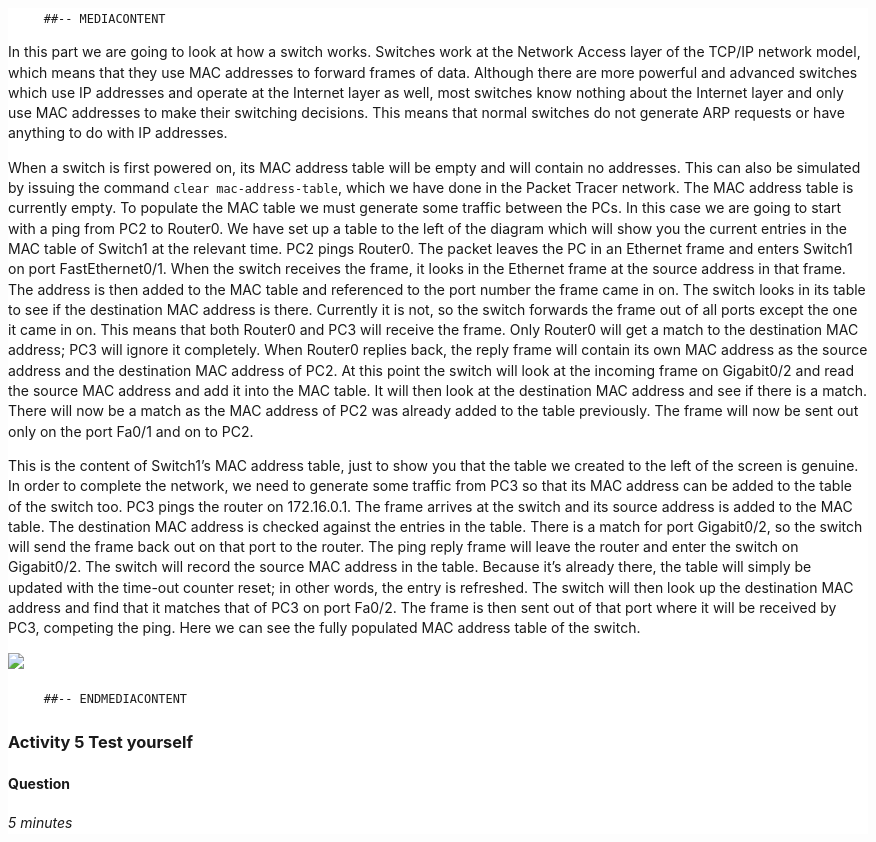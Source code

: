          ##-- MEDIACONTENT
        
In this part we are going to look at how a switch works. Switches work at the Network Access layer of the TCP/IP network model, which means that they use MAC addresses to forward frames of data. Although there are more powerful and advanced switches which use IP addresses and operate at the Internet layer as well, most switches know nothing about the Internet layer and only use MAC addresses to make their switching decisions. This means that normal switches do not generate ARP requests or have anything to do with IP addresses.

When a switch is first powered on, its MAC address table will be empty and will contain no addresses. This can also be simulated by issuing the command `clear mac-address-table`, which we have done in the Packet Tracer network. The MAC address table is currently empty. To populate the MAC table we must generate some traffic between the PCs. In this case we are going to start with a ping from PC2 to Router0. We have set up a table to the left of the diagram which will show you the current entries in the MAC table of Switch1 at the relevant time. PC2 pings Router0. The packet leaves the PC in an Ethernet frame and enters Switch1 on port FastEthernet0/1. When the switch receives the frame, it looks in the Ethernet frame at the source address in that frame. The address is then added to the MAC table and referenced to the port number the frame came in on. The switch looks in its table to see if the destination MAC address is there. Currently it is not, so the switch forwards the frame out of all ports except the one it came in on. This means that both Router0 and PC3 will receive the frame. Only Router0 will get a match to the destination MAC address; PC3 will ignore it completely. When Router0 replies back, the reply frame will contain its own MAC address as the source address and the destination MAC address of PC2. At this point the switch will look at the incoming frame on Gigabit0/2 and read the source MAC address and add it into the MAC table. It will then look at the destination MAC address and see if there is a match. There will now be a match as the MAC address of PC2 was already added to the table previously. The frame will now be sent out only on the port Fa0/1 and on to PC2.

This is the content of Switch1’s MAC address table, just to show you that the table we created to the left of the screen is genuine. In order to complete the network, we need to generate some traffic from PC3 so that its MAC address can be added to the table of the switch too. PC3 pings the router on 172.16.0.1. The frame arrives at the switch and its source address is added to the MAC table. The destination MAC address is checked against the entries in the table. There is a match for port Gigabit0/2, so the switch will send the frame back out on that port to the router. The ping reply frame will leave the router and enter the switch on Gigabit0/2. The switch will record the source MAC address in the table. Because it’s already there, the table will simply be updated with the time-out counter reset; in other words, the entry is refreshed. The switch will then look up the destination MAC address and find that it matches that of PC3 on port Fa0/2. The frame is then sent out of that port where it will be received by PC3, competing the ping. Here we can see the fully populated MAC address table of the switch.


![](https://www.open.edu/openlearn/ocw/pluginfile.php/1625457/mod_oucontent/oucontent/92007/69_how_are_switching_descisions_made.jpg)

         ##-- ENDMEDIACONTENT
    



### Activity 5 Test yourself


#### Question

*5 minutes*
